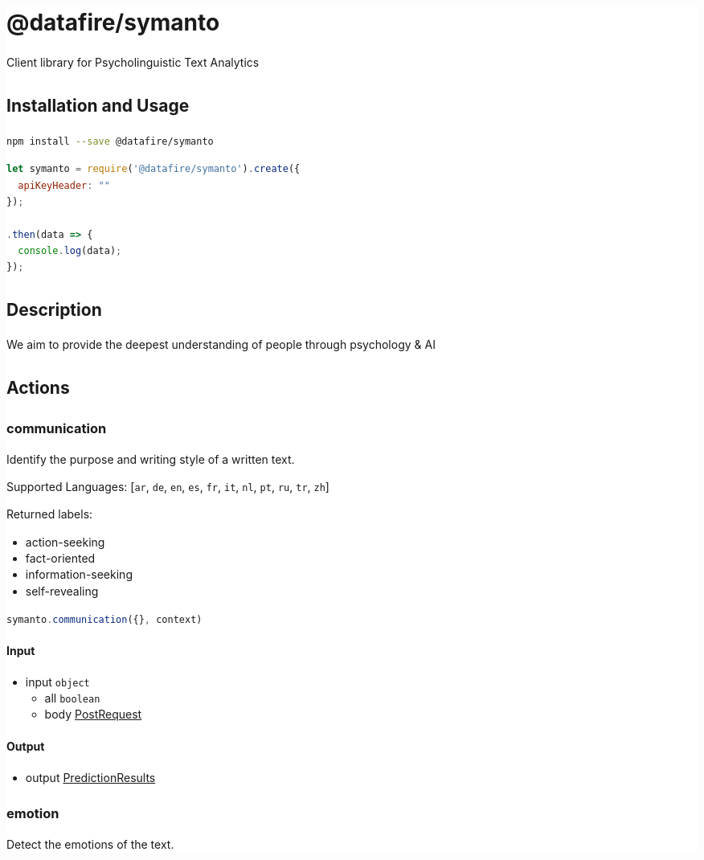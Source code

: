 # @datafire/symanto

Client library for Psycholinguistic Text Analytics

## Installation and Usage
```bash
npm install --save @datafire/symanto
```
```js
let symanto = require('@datafire/symanto').create({
  apiKeyHeader: ""
});

.then(data => {
  console.log(data);
});
```

## Description

We aim to provide the deepest understanding of people through psychology & AI

## Actions

### communication
Identify the purpose and writing style of a written text.

Supported Languages: [`ar`, `de`, `en`, `es`, `fr`, `it`, `nl`, `pt`, `ru`, `tr`, `zh`]

Returned labels:
* action-seeking
* fact-oriented
* information-seeking
* self-revealing


```js
symanto.communication({}, context)
```

#### Input
* input `object`
  * all `boolean`
  * body [PostRequest](#postrequest)

#### Output
* output [PredictionResults](#predictionresults)

### emotion
Detect the emotions of the text.

